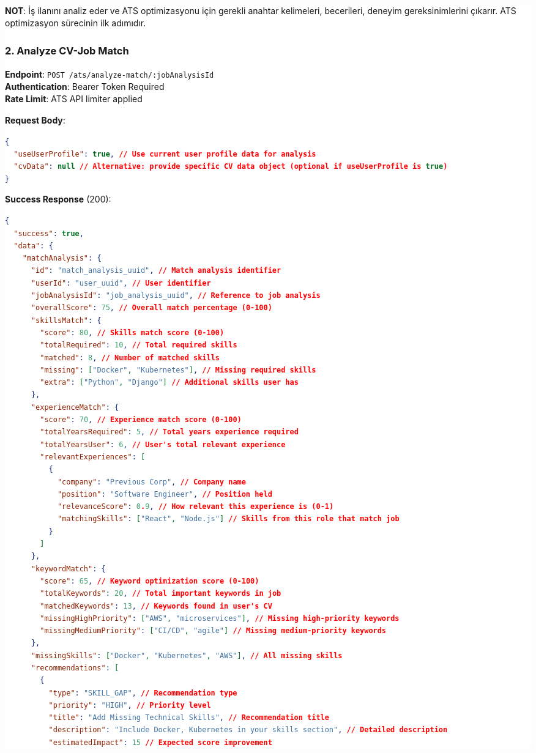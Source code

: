 **NOT**: İş ilanını analiz eder ve ATS optimizasyonu için gerekli anahtar kelimeleri, becerileri, deneyim gereksinimlerini çıkarır. ATS optimizasyon sürecinin ilk adımıdır.

### 2. Analyze CV-Job Match

**Endpoint**: `POST /ats/analyze-match/:jobAnalysisId`  
**Authentication**: Bearer Token Required  
**Rate Limit**: ATS API limiter applied

**Request Body**:

```json
{
  "useUserProfile": true, // Use current user profile data for analysis
  "cvData": null // Alternative: provide specific CV data object (optional if useUserProfile is true)
}
```

**Success Response** (200):

```json
{
  "success": true,
  "data": {
    "matchAnalysis": {
      "id": "match_analysis_uuid", // Match analysis identifier
      "userId": "user_uuid", // User identifier
      "jobAnalysisId": "job_analysis_uuid", // Reference to job analysis
      "overallScore": 75, // Overall match percentage (0-100)
      "skillsMatch": {
        "score": 80, // Skills match score (0-100)
        "totalRequired": 10, // Total required skills
        "matched": 8, // Number of matched skills
        "missing": ["Docker", "Kubernetes"], // Missing required skills
        "extra": ["Python", "Django"] // Additional skills user has
      },
      "experienceMatch": {
        "score": 70, // Experience match score (0-100)
        "totalYearsRequired": 5, // Total years experience required
        "totalYearsUser": 6, // User's total relevant experience
        "relevantExperiences": [
          {
            "company": "Previous Corp", // Company name
            "position": "Software Engineer", // Position held
            "relevanceScore": 0.9, // How relevant this experience is (0-1)
            "matchingSkills": ["React", "Node.js"] // Skills from this role that match job
          }
        ]
      },
      "keywordMatch": {
        "score": 65, // Keyword optimization score (0-100)
        "totalKeywords": 20, // Total important keywords in job
        "matchedKeywords": 13, // Keywords found in user's CV
        "missingHighPriority": ["AWS", "microservices"], // Missing high-priority keywords
        "missingMediumPriority": ["CI/CD", "agile"] // Missing medium-priority keywords
      },
      "missingSkills": ["Docker", "Kubernetes", "AWS"], // All missing skills
      "recommendations": [
        {
          "type": "SKILL_GAP", // Recommendation type
          "priority": "HIGH", // Priority level
          "title": "Add Missing Technical Skills", // Recommendation title
          "description": "Include Docker, Kubernetes in your skills section", // Detailed description
          "estimatedImpact": 15 // Expected score improvement
```